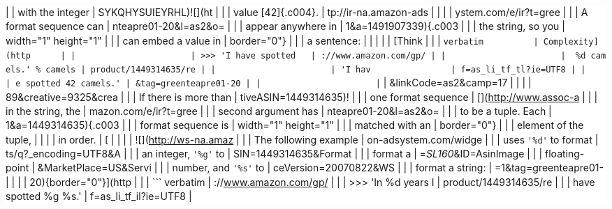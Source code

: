 |                       | with the integer      | SYKQHYSUIEYRHL)![](ht |
|                       | value [42]{.c004}.    | tp://ir-na.amazon-ads |
|                       |                       | ystem.com/e/ir?t=gree |
|                       | A format sequence can | nteapre01-20&l=as2&o= |
|                       | appear anywhere in    | 1&a=1491907339){.c003 |
|                       | the string, so you    | width="1" height="1"  |
|                       | can embed a value in  | border="0"}           |
|                       | a sentence:           |                       |
|                       |                       | [Think                |
|                       | ``` verbatim          | Complexity](http      |
|                       | >>> 'I have spotted   | ://www.amazon.com/gp/ |
|                       |  %d camels.' % camels | product/1449314635/re |
|                       | 'I hav                | f=as_li_tf_tl?ie=UTF8 |
|                       | e spotted 42 camels.' | &tag=greenteapre01-20 |
|                       | ```                   | &linkCode=as2&camp=17 |
|                       |                       | 89&creative=9325&crea |
|                       | If there is more than | tiveASIN=1449314635)! |
|                       | one format sequence   | [](http://www.assoc-a |
|                       | in the string, the    | mazon.com/e/ir?t=gree |
|                       | second argument has   | nteapre01-20&l=as2&o= |
|                       | to be a tuple. Each   | 1&a=1449314635){.c003 |
|                       | format sequence is    | width="1" height="1"  |
|                       | matched with an       | border="0"}           |
|                       | element of the tuple, |                       |
|                       | in order.             | [                     |
|                       |                       | ![](http://ws-na.amaz |
|                       | The following example | on-adsystem.com/widge |
|                       | uses `'%d'` to format | ts/q?_encoding=UTF8&A |
|                       | an integer, `'%g'` to | SIN=1449314635&Format |
|                       | format a              | =_SL160_&ID=AsinImage |
|                       | floating-point        | &MarketPlace=US&Servi |
|                       | number, and `'%s'` to | ceVersion=20070822&WS |
|                       | format a string:      | =1&tag=greenteapre01- |
|                       |                       | 20){border="0"}](http |
|                       | ``` verbatim          | ://www.amazon.com/gp/ |
|                       | >>> 'In %d years I    | product/1449314635/re |
|                       |  have spotted %g %s.' | f=as_li_tf_il?ie=UTF8 |